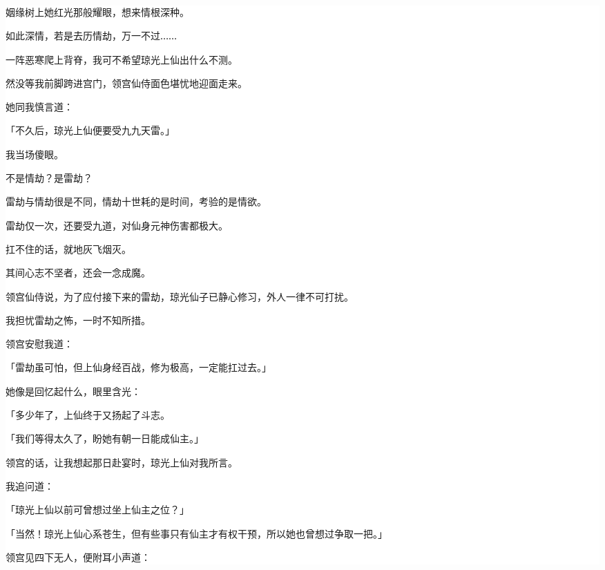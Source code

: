 
姻缘树上她红光那般耀眼，想来情根深种。


如此深情，若是去历情劫，万一不过……


一阵恶寒爬上背脊，我可不希望琼光上仙出什么不测。


然没等我前脚跨进宫门，领宫仙侍面色堪忧地迎面走来。


她同我慎言道：


「不久后，琼光上仙便要受九九天雷。」


我当场傻眼。


不是情劫？是雷劫？


雷劫与情劫很是不同，情劫十世耗的是时间，考验的是情欲。


雷劫仅一次，还要受九道，对仙身元神伤害都极大。


扛不住的话，就地灰飞烟灭。


其间心志不坚者，还会一念成魔。


领宫仙侍说，为了应付接下来的雷劫，琼光仙子已静心修习，外人一律不可打扰。


我担忧雷劫之怖，一时不知所措。


领宫安慰我道：


「雷劫虽可怕，但上仙身经百战，修为极高，一定能扛过去。」


她像是回忆起什么，眼里含光：


「多少年了，上仙终于又扬起了斗志。


「我们等得太久了，盼她有朝一日能成仙主。」


领宫的话，让我想起那日赴宴时，琼光上仙对我所言。


我追问道：


「琼光上仙以前可曾想过坐上仙主之位？」


「当然！琼光上仙心系苍生，但有些事只有仙主才有权干预，所以她也曾想过争取一把。」


领宫见四下无人，便附耳小声道：

